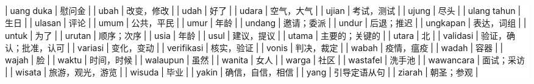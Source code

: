 | uang duka | 慰问金 |
| ubah | 改变，修改 |
| udah | 好了 |
| udara | 空气，大气 |
| ujian | 考试，测试 |
| ujung | 尽头 |
| ulang tahun | 生日 |
| ulasan | 评论 |
| umum | 公共，平民 |
| umur | 年龄 |
| undang | 邀请；委派 |
| undur | 后退；推迟 |
| ungkapan | 表达，词组 |
| untuk | 为了 |
| urutan | 顺序；次序 |
| usia | 年龄 |
| usul | 建议，提议 |
| utama | 主要的；关键的 |
| utara | 北 |
| validasi | 验证，确认；批准，认可 |
| variasi | 变化，变动 |
| verifikasi | 核实，验证 |
| vonis | 判决，裁定 |
| wabah | 疫情，瘟疫 |
| wadah | 容器 |
| wajah | 脸 |
| waktu | 时间，时候 |
| walaupun | 虽然 |
| wanita | 女人 |
| warga | 社区 |
| wastafel | 洗手池 |
| wawancara | 面试；采访 |
| wisata | 旅游，观光，游览 |
| wisuda | 毕业 |
| yakin | 确信，自信，相信 |
| yang | 引导定语从句 |
| ziarah | 朝圣；参观 |
